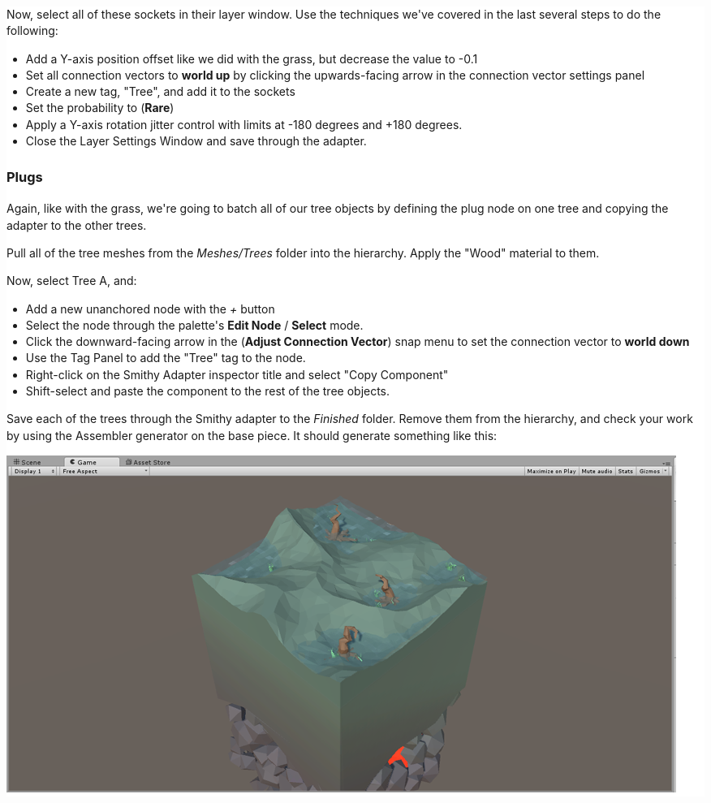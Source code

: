   Now, select all of these sockets in their layer window. Use the techniques we've covered in the last several steps to do the following:

- Add a Y-axis position offset like we did with the grass, but decrease the value to -0.1
- Set all connection vectors to **world up** by clicking the upwards-facing arrow in the connection vector settings panel
- Create a new tag, "Tree", and add it to the sockets
- Set the probability to <i class="fa fa-star-o"></i> (**Rare**)
- Apply a Y-axis rotation jitter control with limits at -180 degrees and +180 degrees.
- Close the Layer Settings Window and save through the adapter.

### Plugs

  Again, like with the grass, we're going to batch all of our tree objects by defining the plug node on one tree and copying the adapter to the other trees.

  Pull all of the tree meshes from the *Meshes/Trees* folder into the hierarchy. Apply the "Wood" material to them.

  Now, select Tree A, and:

- Add a new unanchored node with the <i class="fa fa-chain-broken">+</i> button
- Select the node through the palette's **Edit Node** / **Select** mode.
- Click the downward-facing arrow in the <i class="fa fa-external-link-square"></i> (**Adjust Connection Vector**) snap menu to set the connection vector to **world down**
- Use the Tag Panel to add the "Tree" tag to the node.
- Right-click on the Smithy Adapter inspector title and select "Copy Component"
- Shift-select and paste the component to the rest of the tree objects.

Save each of the trees through the Smithy adapter to the *Finished* folder. Remove them from the hierarchy, and check your work by using the Assembler generator on the base piece. It should generate something like this:

![Checking Trees](../img/demo01/26.png)
